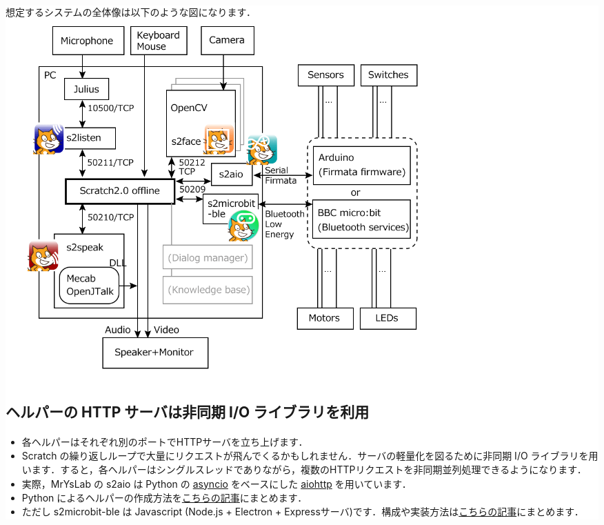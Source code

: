 想定するシステムの全体像は以下のような図になります．
<img width="600" alt="Scratch2 Blocks for Dialog Systems and Robots" src="systemdesign-200.png">



## ヘルパーの HTTP サーバは非同期 I/O ライブラリを利用

- 各ヘルパーはそれぞれ別のポートでHTTPサーバを立ち上げます．
- Scratch の繰り返しループで大量にリクエストが飛んでくるかもしれません．サーバの軽量化を図るために非同期 I/O ライブラリを用います．すると，各ヘルパーはシングルスレッドでありながら，複数のHTTPリクエストを非同期並列処理できるようになります．
- 実際，MrYsLab の s2aio は Python の [asyncio](https://docs.python.jp/3/library/asyncio.html) をベースにした [aiohttp](http://aiohttp.readthedocs.io/en/stable/) を用いています．
- Python によるヘルパーの作成方法を[こちらの記事](https://qiita.com/memakura/items/fb48d7f6fb6b4b88b5bb)にまとめます．
- ただし s2microbit-ble は Javascript (Node.js + Electron + Expressサーバ)です．構成や実装方法は[こちらの記事](https://qiita.com/memakura/items/1acab55a37651e9081b4)にまとめます．
